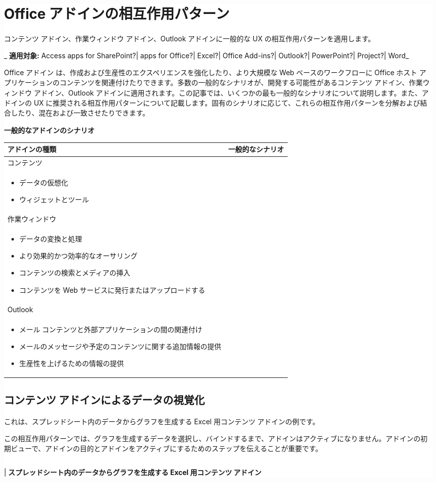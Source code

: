 
# Office アドインの相互作用パターン
コンテンツ アドイン、作業ウィンドウ アドイン、Outlook アドインに一般的な UX の相互作用パターンを適用します。

 _ **適用対象:** Access apps for SharePoint?| apps for Office?| Excel?| Office Add-ins?| Outlook?| PowerPoint?| Project?| Word_

Office アドイン は、作成および生産性のエクスペリエンスを強化したり、より大規模な Web ベースのワークフローに Office ホスト アプリケーションのコンテンツを関連付けたりできます。多数の一般的なシナリオが、開発する可能性があるコンテンツ アドイン、作業ウィンドウ アドイン、Outlook アドインに適用されます。この記事では、いくつかの最も一般的なシナリオについて説明します。また、アドインの UX に推奨される相互作用パターンについて記載します。固有のシナリオに応じて、これらの相互作用パターンを分解および結合したり、混在および一致させたりできます。

 **一般的なアドインのシナリオ**



|**アドインの種類**|**一般的なシナリオ**|
|:-----|:-----|
|コンテンツ|
<ul xmlns:xlink="http://www.w3.org/1999/xlink" xmlns:mtps="http://msdn2.microsoft.com/mtps" xmlns:mshelp="http://msdn.microsoft.com/mshelp" xmlns:ddue="http://ddue.schemas.microsoft.com/authoring/2003/5" xmlns:msxsl="urn:schemas-microsoft-com:xslt"><li><p>データの仮想化</p></li><li><p>ウィジェットとツール</p></li></ul>|
|作業ウィンドウ|
<ul xmlns:xlink="http://www.w3.org/1999/xlink" xmlns:mtps="http://msdn2.microsoft.com/mtps" xmlns:mshelp="http://msdn.microsoft.com/mshelp" xmlns:ddue="http://ddue.schemas.microsoft.com/authoring/2003/5" xmlns:msxsl="urn:schemas-microsoft-com:xslt"><li><p>データの変換と処理</p></li><li><p>より効果的かつ効率的なオーサリング</p></li><li><p>コンテンツの検索とメディアの挿入</p></li><li><p>コンテンツを Web サービスに発行またはアップロードする</p></li></ul>|
|Outlook|
<ul xmlns:xlink="http://www.w3.org/1999/xlink" xmlns:mtps="http://msdn2.microsoft.com/mtps" xmlns:mshelp="http://msdn.microsoft.com/mshelp" xmlns:ddue="http://ddue.schemas.microsoft.com/authoring/2003/5" xmlns:msxsl="urn:schemas-microsoft-com:xslt"><li><p>メール コンテンツと外部アプリケーションの間の関連付け</p></li><li><p>メールのメッセージや予定のコンテンツに関する追加情報の提供</p></li><li><p>生産性を上げるための情報の提供</p></li></ul>|

## コンテンツ アドインによるデータの視覚化


これは、スプレッドシート内のデータからグラフを生成する Excel 用コンテンツ アドインの例です。

この相互作用パターンでは、グラフを生成するデータを選択し、バインドするまで、アドインはアクティブになりません。アドインの初期ビューで、アドインの目的とアドインをアクティブにするためのステップを伝えることが重要です。 


|||
|:-----|:-----|
|
**スプレッドシート内のデータからグラフを生成する Excel 用コンテンツ アドイン**